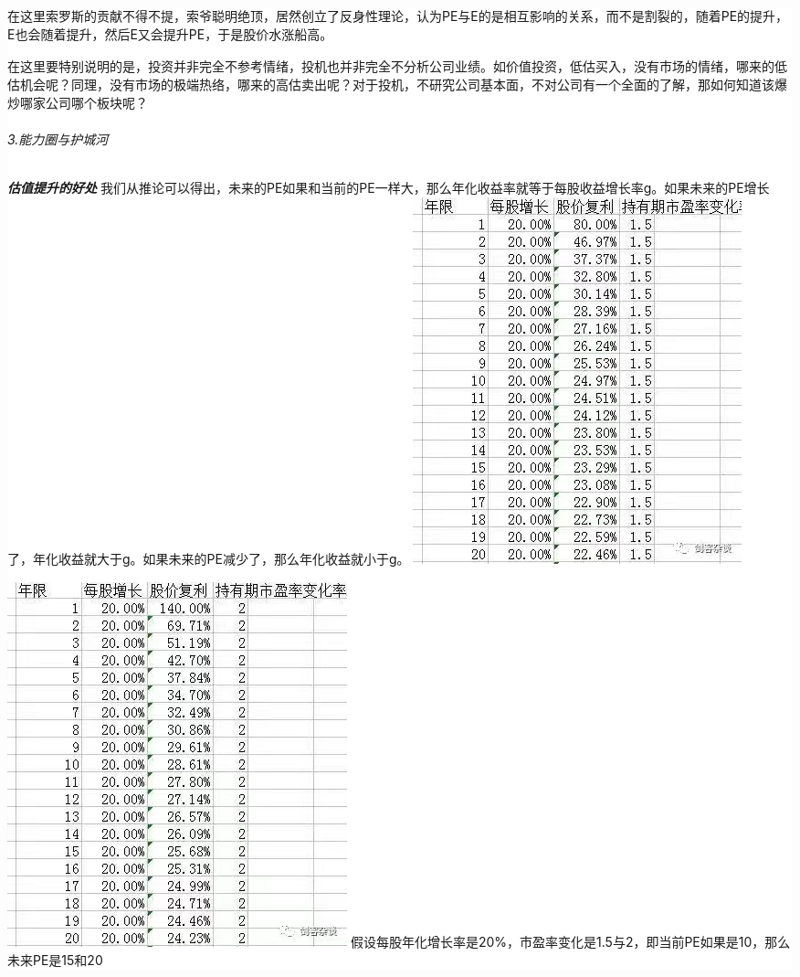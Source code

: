 在这里索罗斯的贡献不得不提，索爷聪明绝顶，居然创立了反身性理论，认为PE与E的是相互影响的关系，而不是割裂的，随着PE的提升，E也会随着提升，然后E又会提升PE，于是股价水涨船高。

在这里要特别说明的是，投资并非完全不参考情绪，投机也并非完全不分析公司业绩。如价值投资，低估买入，没有市场的情绪，哪来的低估机会呢？同理，没有市场的极端热络，哪来的高估卖出呢？对于投机，不研究公司基本面，不对公司有一个全面的了解，那如何知道该爆炒哪家公司哪个板块呢？

###### 3.能力圈与护城河
***估值提升的好处***
我们从推论可以得出，未来的PE如果和当前的PE一样大，那么年化收益率就等于每股收益增长率g。如果未来的PE增长了，年化收益就大于g。如果未来的PE减少了，那么年化收益就小于g。
![](./用一个公式彻底讲透股票投资/1.jpg)

![](./用一个公式彻底讲透股票投资/2.jpg)
假设每股年化增长率是20%，市盈率变化是1.5与2，即当前PE如果是10，那么未来PE是15和20

